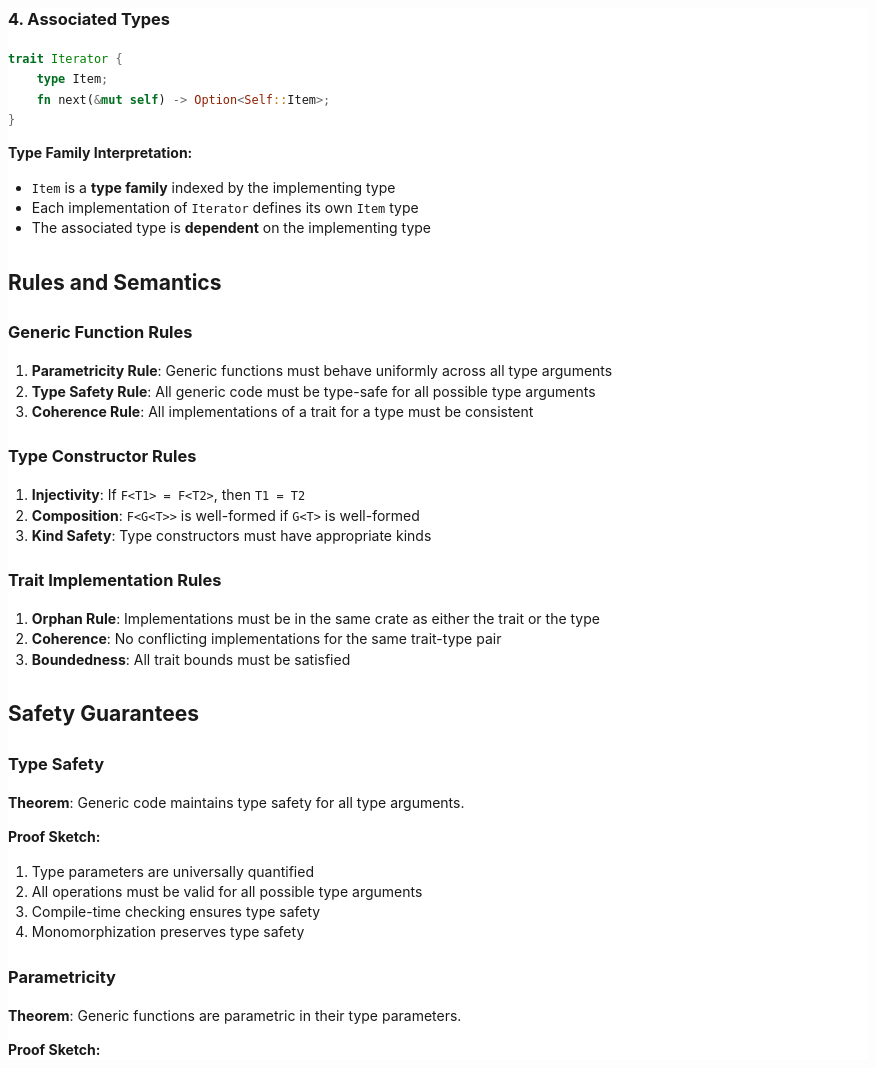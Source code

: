 ### 4. Associated Types

```rust
trait Iterator {
    type Item;
    fn next(&mut self) -> Option<Self::Item>;
}
```

**Type Family Interpretation:**

- `Item` is a **type family** indexed by the implementing type
- Each implementation of `Iterator` defines its own `Item` type
- The associated type is **dependent** on the implementing type

## Rules and Semantics

### Generic Function Rules

1. **Parametricity Rule**: Generic functions must behave uniformly across all type arguments
2. **Type Safety Rule**: All generic code must be type-safe for all possible type arguments
3. **Coherence Rule**: All implementations of a trait for a type must be consistent

### Type Constructor Rules

1. **Injectivity**: If `F<T1> = F<T2>`, then `T1 = T2`
2. **Composition**: `F<G<T>>` is well-formed if `G<T>` is well-formed
3. **Kind Safety**: Type constructors must have appropriate kinds

### Trait Implementation Rules

1. **Orphan Rule**: Implementations must be in the same crate as either the trait or the type
2. **Coherence**: No conflicting implementations for the same trait-type pair
3. **Boundedness**: All trait bounds must be satisfied

## Safety Guarantees

### Type Safety

**Theorem**: Generic code maintains type safety for all type arguments.

**Proof Sketch:**

1. Type parameters are universally quantified
2. All operations must be valid for all possible type arguments
3. Compile-time checking ensures type safety
4. Monomorphization preserves type safety

### Parametricity

**Theorem**: Generic functions are parametric in their type parameters.

**Proof Sketch:**

